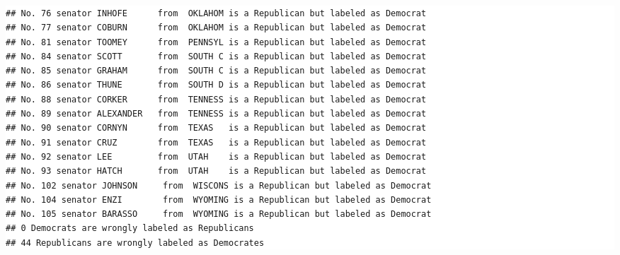     ## No. 76 senator INHOFE      from  OKLAHOM is a Republican but labeled as Democrat 
    ## No. 77 senator COBURN      from  OKLAHOM is a Republican but labeled as Democrat 
    ## No. 81 senator TOOMEY      from  PENNSYL is a Republican but labeled as Democrat 
    ## No. 84 senator SCOTT       from  SOUTH C is a Republican but labeled as Democrat 
    ## No. 85 senator GRAHAM      from  SOUTH C is a Republican but labeled as Democrat 
    ## No. 86 senator THUNE       from  SOUTH D is a Republican but labeled as Democrat 
    ## No. 88 senator CORKER      from  TENNESS is a Republican but labeled as Democrat 
    ## No. 89 senator ALEXANDER   from  TENNESS is a Republican but labeled as Democrat 
    ## No. 90 senator CORNYN      from  TEXAS   is a Republican but labeled as Democrat 
    ## No. 91 senator CRUZ        from  TEXAS   is a Republican but labeled as Democrat 
    ## No. 92 senator LEE         from  UTAH    is a Republican but labeled as Democrat 
    ## No. 93 senator HATCH       from  UTAH    is a Republican but labeled as Democrat 
    ## No. 102 senator JOHNSON     from  WISCONS is a Republican but labeled as Democrat 
    ## No. 104 senator ENZI        from  WYOMING is a Republican but labeled as Democrat 
    ## No. 105 senator BARASSO     from  WYOMING is a Republican but labeled as Democrat 
    ## 0 Democrats are wrongly labeled as Republicans 
    ## 44 Republicans are wrongly labeled as Democrates
